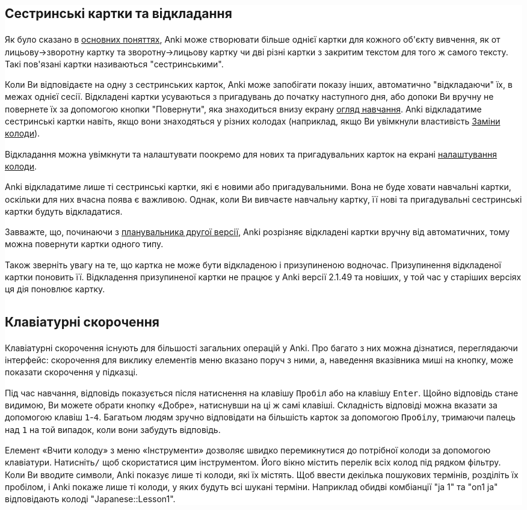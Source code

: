 ## Сестринські картки та відкладання

Як було сказано в [основних поняттях](getting-started.md), Anki може створювати
більше однієї картки для кожного об'єкту вивчення, як от лицьову→зворотну
картку та зворотну→лицьову картку чи дві різні картки з закритим текстом для
того ж самого тексту. Такі пов'язані картки називаються "сестринськими".

Коли Ви відповідаєте на одну з сестринських карток, Anki може запобігати
показу інших, автоматично "відкладаючи" їх, в межах однієї сесії.
Відкладені картки усуваються з пригадувань до початку наступного дня, або
допоки Ви вручну не повернете їх за допомогою кнопки "Повернути", яка
знаходиться внизу екрану [огляд навчання](studying.md#Огляд-навчання). Anki
відкладатиме сестринські картки навіть, якщо вони знаходяться у різних колодах
(наприклад, якщо Ви увімкнули властивість [Заміни колоди](templates/intro.md)).

Відкладання можна увімкнути та налаштувати поокремо для нових та пригадувальних
карток на екрані [налаштування колоди](deck-options.md).

Anki відкладатиме лише ті сестринські картки, які є новими або пригадувальними.
Вона не буде ховати навчальні картки, оскільки для них вчасна поява є важливою.
Однак, коли Ви вивчаєте навчальну картку, її нові та пригадувальні сестринські 
картки будуть відкладатися.

Завважте, що, починаючи з [планувальника другої версії](https://faqs.ankiweb.net/the-anki-2.1-scheduler.html),
Anki розрізняє відкладені картки вручну від автоматичних, тому можна повернути
картки одного типу.

Також зверніть увагу на те, що картка не може бути відкладеною і призупиненою
водночас. Призупинення відкладеної картки поновить її. Відкладення призупиненої
картки не працює у Anki версії 2.1.49 та новіших, у той час у старіших версіях
ця дія поновлює картку.

## Клавіатурні скорочення

Клавіатурні скорочення існують для більшості загальних операцій у Anki. Про
багато з них можна дізнатися, переглядаючи інтерфейс: скорочення для виклику
елементів меню вказано поруч з ними, а, наведення вказівника миші на кнопку,
може показати скорочення у підказці.

Під час навчання, відповідь показується після натиснення на клавішу
<kbd>Пробіл</kbd> або на клавішу <kbd>Enter</kbd>. Щойно відповідь стане
видимою, Ви можете обрати кнопку «Добре», натиснувши на ці ж самі клавіші.
Складність відповіді можна вказати за допомогою клавіш
<kbd>1</kbd>-<kbd>4</kbd>. Багатьом людям зручно відповідати на
більшість карток за допомогою <kbd>Пробілу</kbd>, тримаючи палець над
<kbd>1</kbd> на той випадок, коли вони забудуть відповідь.

Елемент «Вчити колоду» з меню «Інструменти» дозволяє швидко перемикнутися до
потрібної колоди за допомогою клавіатури. Натисніть<kbd>/</kbd> щоб скористатися
цим інструментом. Його вікно містить перелік всіх колод під рядком фільтру.
Коли Ви вводите символи, Anki показує лише ті колоди, які їх містять. Щоб
ввести декілька пошукових термінів, розділіть їх пробілом, і Anki покаже лише
ті колоди, у яких будуть всі шукані терміни. Наприклад обидві комбіанції "ja 1"
та "on1 ja" відповідають колоді "Japanese::Lesson1".
